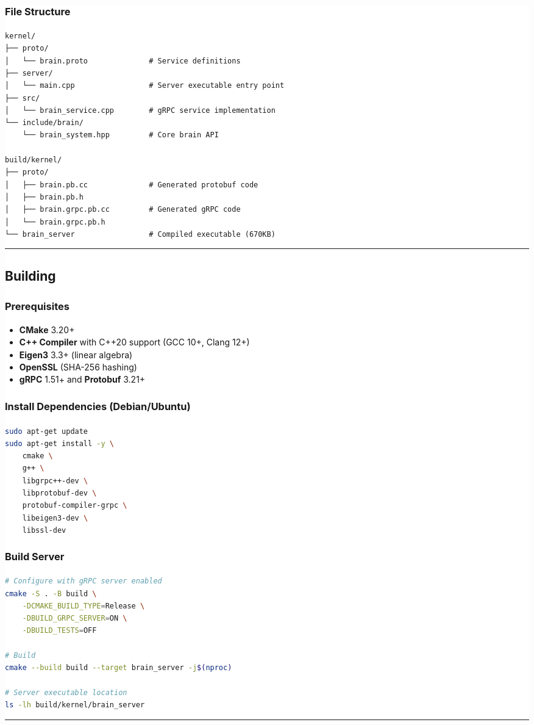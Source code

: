 ### File Structure

```
kernel/
├── proto/
│   └── brain.proto              # Service definitions
├── server/
│   └── main.cpp                 # Server executable entry point
├── src/
│   └── brain_service.cpp        # gRPC service implementation
└── include/brain/
    └── brain_system.hpp         # Core brain API

build/kernel/
├── proto/
│   ├── brain.pb.cc              # Generated protobuf code
│   ├── brain.pb.h
│   ├── brain.grpc.pb.cc         # Generated gRPC code
│   └── brain.grpc.pb.h
└── brain_server                 # Compiled executable (670KB)
```

---

## Building

### Prerequisites

- **CMake** 3.20+
- **C++ Compiler** with C++20 support (GCC 10+, Clang 12+)
- **Eigen3** 3.3+ (linear algebra)
- **OpenSSL** (SHA-256 hashing)
- **gRPC** 1.51+ and **Protobuf** 3.21+

### Install Dependencies (Debian/Ubuntu)

```bash
sudo apt-get update
sudo apt-get install -y \
    cmake \
    g++ \
    libgrpc++-dev \
    libprotobuf-dev \
    protobuf-compiler-grpc \
    libeigen3-dev \
    libssl-dev
```

### Build Server

```bash
# Configure with gRPC server enabled
cmake -S . -B build \
    -DCMAKE_BUILD_TYPE=Release \
    -DBUILD_GRPC_SERVER=ON \
    -DBUILD_TESTS=OFF

# Build
cmake --build build --target brain_server -j$(nproc)

# Server executable location
ls -lh build/kernel/brain_server
```

---